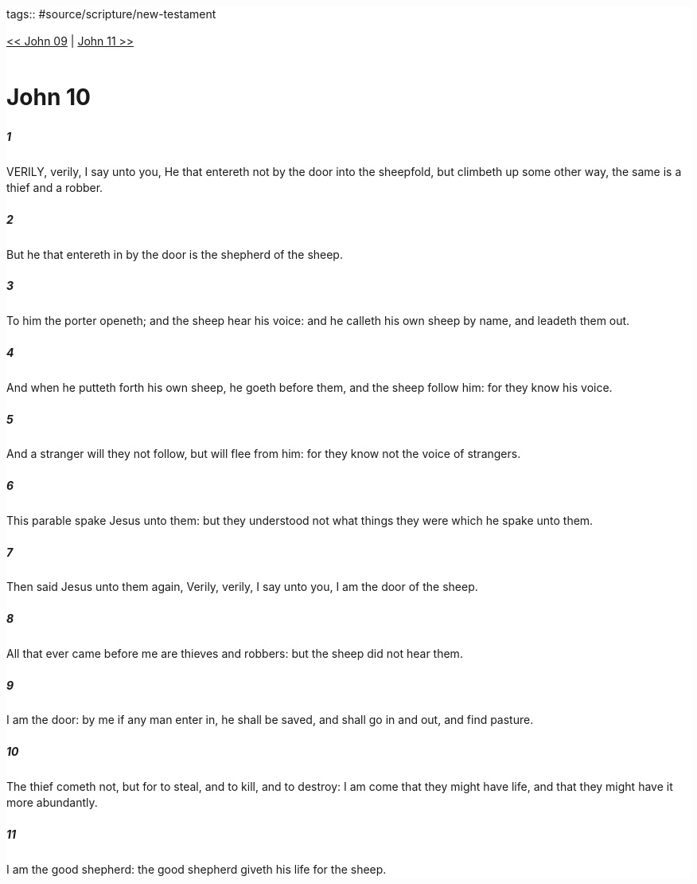 tags:: #source/scripture/new-testament

[<< John 09](source/scripture/new-testament/04_John/John_09.md) | [John 11 >>](source/scripture/new-testament/04_John/John_11.md)

# John 10

##### 1

VERILY, verily, I say unto you, He that entereth not by the door into the sheepfold, but climbeth up some other way, the same is a thief and a robber.

##### 2

But he that entereth in by the door is the shepherd of the sheep.

##### 3

To him the porter openeth; and the sheep hear his voice: and he calleth his own sheep by name, and leadeth them out.

##### 4

And when he putteth forth his own sheep, he goeth before them, and the sheep follow him: for they know his voice.

##### 5

And a stranger will they not follow, but will flee from him: for they know not the voice of strangers.

##### 6

This parable spake Jesus unto them: but they understood not what things they were which he spake unto them.

##### 7

Then said Jesus unto them again, Verily, verily, I say unto you, I am the door of the sheep.

##### 8

All that ever came before me are thieves and robbers: but the sheep did not hear them.

##### 9

I am the door: by me if any man enter in, he shall be saved, and shall go in and out, and find pasture.

##### 10

The thief cometh not, but for to steal, and to kill, and to destroy: I am come that they might have life, and that they might have it more abundantly.

##### 11

I am the good shepherd: the good shepherd giveth his life for the sheep.
